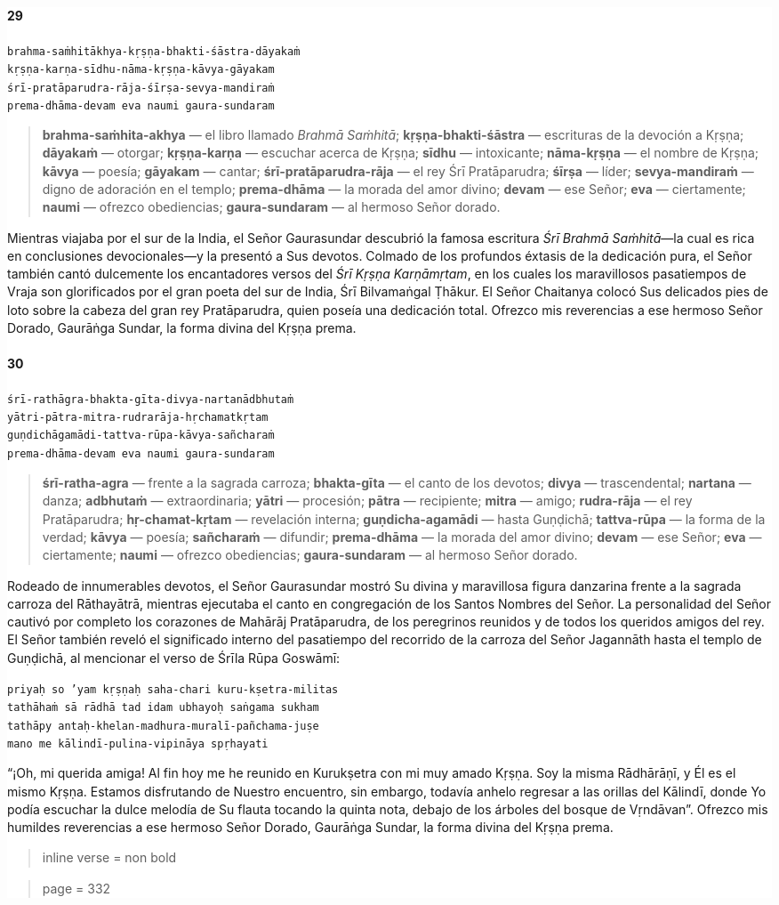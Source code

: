 #### 29

    brahma-saṁhitākhya-kṛṣṇa-bhakti-śāstra-dāyakaṁ
    kṛṣṇa-karṇa-sīdhu-nāma-kṛṣṇa-kāvya-gāyakam
    śrī-pratāparudra-rāja-śīrṣa-sevya-mandiraṁ
    prema-dhāma-devam eva naumi gaura-sundaram

> **brahma-saṁhita-akhya** — el libro llamado *Brahmā Saṁhitā*; **kṛṣṇa-bhakti-śāstra** — escrituras de la devoción a Kṛṣṇa; **dāyakaṁ** — otorgar; **kṛṣṇa-karṇa** — escuchar acerca de Kṛṣṇa; **sīdhu** — intoxicante; **nāma-kṛṣṇa** — el nombre de Kṛṣṇa; **kāvya** — poesía; **gāyakam** — cantar; **śrī-pratāparudra-rāja** — el rey Śrī Pratāparudra; **śīrṣa** — líder; **sevya-mandiraṁ** — digno de adoración en el templo; **prema-dhāma** — la morada del amor divino; **devam** — ese Señor; **eva** — ciertamente; **naumi** — ofrezco obediencias; **gaura-sundaram** — al hermoso Señor dorado.

Mientras viajaba por el sur de la India, el Señor Gaurasundar descubrió la famosa escritura *Śrī Brahmā Saṁhitā*—la cual es rica en conclusiones devocionales—y la presentó a Sus devotos. Colmado de los profundos éxtasis de la dedicación pura, el Señor también cantó dulcemente los encantadores versos del *Śrī Kṛṣṇa Karṇāmṛtam*, en los cuales los maravillosos pasatiempos de Vraja son glorificados por el gran poeta del sur de India, Śrī Bilvamaṅgal Ṭhākur. El Señor Chaitanya colocó Sus delicados pies de loto sobre la cabeza del gran rey Pratāparudra, quien poseía una dedicación total. Ofrezco mis reverencias a ese hermoso Señor Dorado, Gaurāṅga Sundar, la forma divina del Kṛṣṇa prema.

#### 30

    śrī-rathāgra-bhakta-gīta-divya-nartanādbhutaṁ
    yātri-pātra-mitra-rudrarāja-hṛchamatkṛtam
    guṇdichāgamādi-tattva-rūpa-kāvya-sañcharaṁ
    prema-dhāma-devam eva naumi gaura-sundaram

> **śrī-ratha-agra** — frente a la sagrada carroza; **bhakta-gīta** — el canto de los devotos; **divya** — trascendental; **nartana** — danza; **adbhutaṁ** — extraordinaria; **yātri** — procesión; **pātra** — recipiente; **mitra** — amigo; **rudra-rāja** — el rey Pratāparudra; **hṛ-chamat-kṛtam** — revelación interna; **guṇdicha-agamādi** — hasta Guṇḍichā; **tattva-rūpa** — la forma de la verdad; **kāvya** — poesía; **sañcharaṁ** — difundir; **prema-dhāma** — la morada del amor divino; **devam** — ese Señor; **eva** — ciertamente; **naumi** — ofrezco obediencias; **gaura-sundaram** — al hermoso Señor dorado.

Rodeado de innumerables devotos, el Señor Gaurasundar mostró Su divina y maravillosa figura danzarina frente a la sagrada carroza del Rāthayātrā, mientras ejecutaba el canto en congregación de los Santos Nombres del Señor. La personalidad del Señor cautivó por completo los corazones de Mahārāj Pratāparudra, de los peregrinos reunidos y de todos los queridos amigos del rey. El Señor también reveló el significado interno del pasatiempo del recorrido de la carroza del Señor Jagannāth hasta el templo de Guṇḍichā, al mencionar el verso de Śrīla Rūpa Goswāmī:

    priyaḥ so ’yam kṛṣṇaḥ saha-chari kuru-kṣetra-militas
    tathāhaṁ sā rādhā tad idam ubhayoḥ saṅgama sukham
    tathāpy antaḥ-khelan-madhura-muralī-pañchama-juṣe
    mano me kālindī-pulina-vipināya spṛhayati

“¡Oh, mi querida amiga! Al fin hoy me he reunido en Kurukṣetra con mi muy amado Kṛṣṇa. Soy la misma Rādhārāṇī, y Él es el mismo Kṛṣṇa. Estamos disfrutando de Nuestro encuentro, sin embargo, todavía anhelo regresar a las orillas del Kālindī, donde Yo podía escuchar la dulce melodía de Su flauta tocando la quinta nota, debajo de los árboles del bosque de Vṛndāvan”. Ofrezco mis humildes reverencias a ese hermoso Señor Dorado, Gaurāṅga Sundar, la forma divina del Kṛṣṇa prema.


> inline verse = non bold

> page = 332

